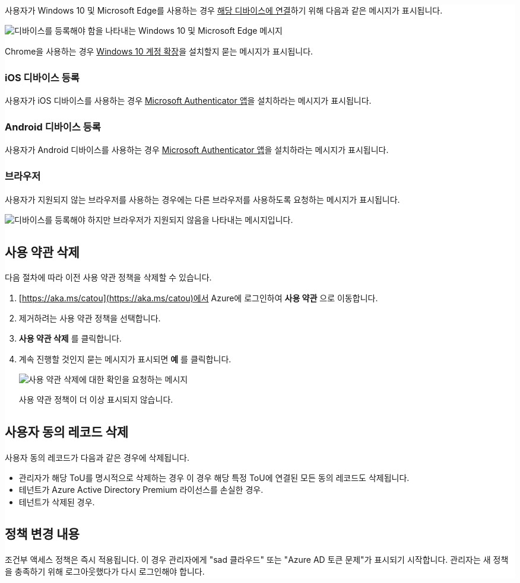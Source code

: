사용자가 Windows 10 및 Microsoft Edge를 사용하는 경우 [해당 디바이스에 연결](https://support.microsoft.com/account-billing/join-your-work-device-to-your-work-or-school-network-ef4d6adb-5095-4e51-829e-5457430f3973#to-join-an-already-configured-windows-10-device)하기 위해 다음과 같은 메시지가 표시됩니다.

![디바이스를 등록해야 함을 나타내는 Windows 10 및 Microsoft Edge 메시지](./media/terms-of-use/per-device-win10-edge.png)

Chrome을 사용하는 경우 [Windows 10 계정 확장](https://chrome.google.com/webstore/detail/windows-10-accounts/ppnbnpeolgkicgegkbkbjmhlideopiji)을 설치할지 묻는 메시지가 표시됩니다.

### <a name="register-an-ios-device"></a>iOS 디바이스 등록

사용자가 iOS 디바이스를 사용하는 경우 [Microsoft Authenticator 앱](https://apps.apple.com/us/app/microsoft-authenticator/id983156458)을 설치하라는 메시지가 표시됩니다.

### <a name="register-an-android-device"></a>Android 디바이스 등록

사용자가 Android 디바이스를 사용하는 경우 [Microsoft Authenticator 앱](https://play.google.com/store/apps/details?id=com.azure.authenticator)을 설치하라는 메시지가 표시됩니다.

### <a name="browsers"></a>브라우저

사용자가 지원되지 않는 브라우저를 사용하는 경우에는 다른 브라우저를 사용하도록 요청하는 메시지가 표시됩니다.

![디바이스를 등록해야 하지만 브라우저가 지원되지 않음을 나타내는 메시지입니다.](./media/terms-of-use/per-device-browser-unsupported.png)

## <a name="delete-terms-of-use"></a>사용 약관 삭제

다음 절차에 따라 이전 사용 약관 정책을 삭제할 수 있습니다.

1. [https://aka.ms/catou](https://aka.ms/catou)에서 Azure에 로그인하여 **사용 약관** 으로 이동합니다.
1. 제거하려는 사용 약관 정책을 선택합니다.
1. **사용 약관 삭제** 를 클릭합니다.
1. 계속 진행할 것인지 묻는 메시지가 표시되면 **예** 를 클릭합니다.

    ![사용 약관 삭제에 대한 확인을 요청하는 메시지](./media/terms-of-use/delete-tou.png)

   사용 약관 정책이 더 이상 표시되지 않습니다.

## <a name="user-acceptance-record-deletion"></a>사용자 동의 레코드 삭제

사용자 동의 레코드가 다음과 같은 경우에 삭제됩니다.

- 관리자가 해당 ToU를 명시적으로 삭제하는 경우 이 경우 해당 특정 ToU에 연결된 모든 동의 레코드도 삭제됩니다.
- 테넌트가 Azure Active Directory Premium 라이선스를 손실한 경우.
- 테넌트가 삭제된 경우.

## <a name="policy-changes"></a>정책 변경 내용

조건부 액세스 정책은 즉시 적용됩니다. 이 경우 관리자에게 "sad 클라우드" 또는 "Azure AD 토큰 문제"가 표시되기 시작합니다. 관리자는 새 정책을 충족하기 위해 로그아웃했다가 다시 로그인해야 합니다.
